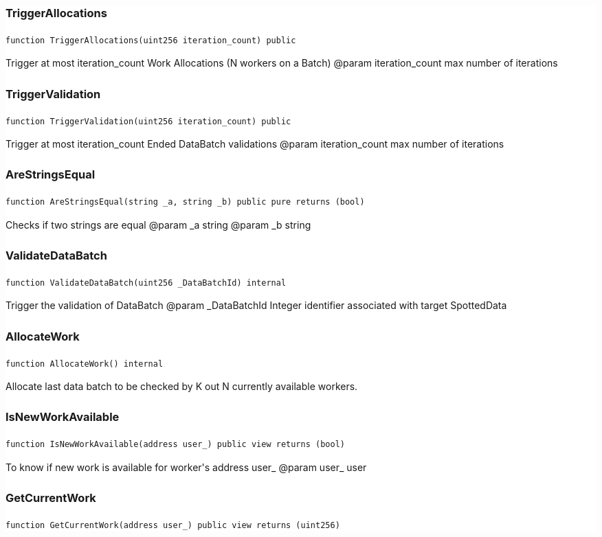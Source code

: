 ### TriggerAllocations

```solidity
function TriggerAllocations(uint256 iteration_count) public
```

Trigger at most iteration_count Work Allocations (N workers on a Batch)
  @param iteration_count max number of iterations

### TriggerValidation

```solidity
function TriggerValidation(uint256 iteration_count) public
```

Trigger at most iteration_count Ended DataBatch validations
  @param iteration_count max number of iterations

### AreStringsEqual

```solidity
function AreStringsEqual(string _a, string _b) public pure returns (bool)
```

Checks if two strings are equal
  @param _a string
  @param _b string

### ValidateDataBatch

```solidity
function ValidateDataBatch(uint256 _DataBatchId) internal
```

Trigger the validation of DataBatch
  @param _DataBatchId Integer identifier associated with target SpottedData

### AllocateWork

```solidity
function AllocateWork() internal
```

Allocate last data batch to be checked by K out N currently available workers.

### IsNewWorkAvailable

```solidity
function IsNewWorkAvailable(address user_) public view returns (bool)
```

To know if new work is available for worker's address user_
  @param user_ user

### GetCurrentWork

```solidity
function GetCurrentWork(address user_) public view returns (uint256)
```

